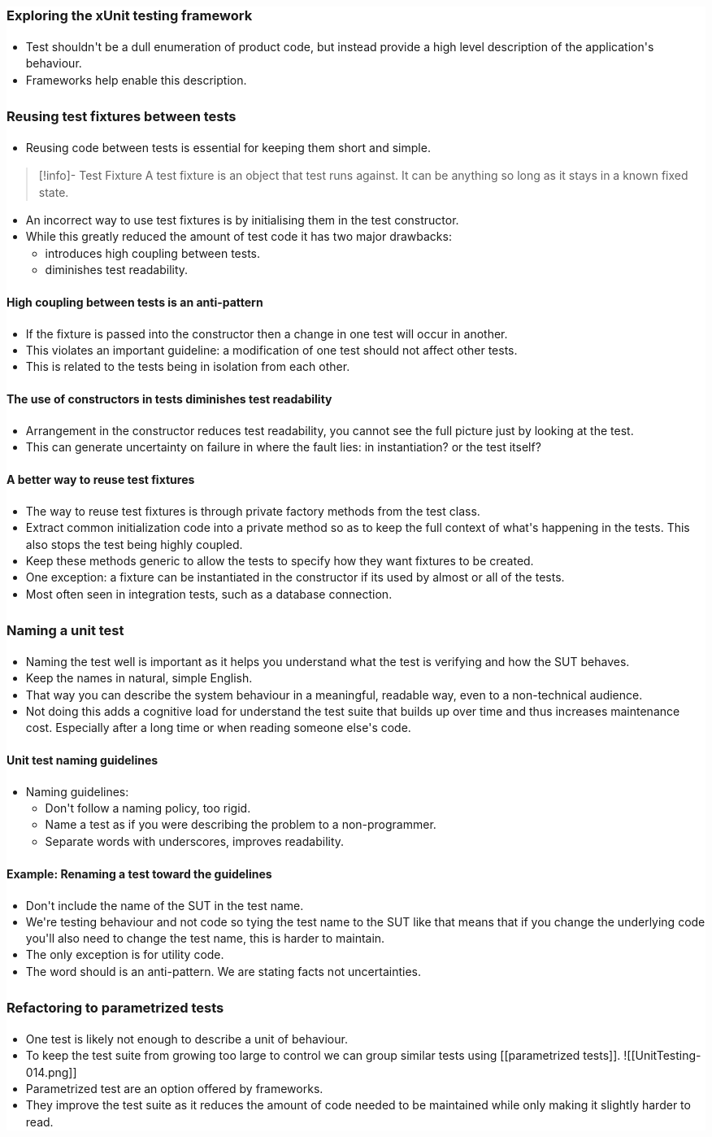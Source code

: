 ### Exploring the xUnit testing framework
- Test shouldn't be a dull enumeration of product code, but instead provide a high level description of the application's behaviour.
- Frameworks help enable this description.
### Reusing test fixtures between tests
- Reusing code between tests is essential for keeping them short and simple.
> [!info]- Test Fixture
> A test fixture is an object that test runs against. It can be anything so long as it stays in a known fixed state.
- An incorrect way to use test fixtures is by initialising them in the test constructor.
- While this greatly reduced the amount of test code it has two major drawbacks:
	- introduces high coupling between tests.
	- diminishes test readability.
#### High coupling between tests is an anti-pattern
- If the fixture is passed into the constructor then a change in one test will occur in another.
- This violates an important guideline: a modification of one test should not affect other tests.
- This is related to the tests being in isolation from each other.
#### The use of constructors in tests diminishes test readability
- Arrangement in the constructor reduces test readability, you cannot see the full picture just by looking at the test.
- This can generate uncertainty on failure in where the fault lies: in instantiation? or the test itself?
#### A better way to reuse test fixtures
- The way to reuse test fixtures is through private factory methods from the test class.
- Extract common initialization code into a private method so as to keep the full context of what's happening in the tests. This also stops the test being highly coupled.
- Keep these methods generic to allow the tests to specify how they want fixtures to be created.
- One exception: a fixture can be instantiated in the constructor if its used by almost or all of the tests.
- Most often seen in integration tests, such as a database connection.
### Naming a unit test
- Naming the test well is important as it helps you understand what the test is verifying and how the SUT behaves.
- Keep the names in natural, simple English.
- That way you can describe the system behaviour in a meaningful, readable way, even to a non-technical audience.
- Not doing this adds a cognitive load for understand the test suite that builds up over time and thus increases maintenance cost. Especially after a long time or when reading someone else's code.
#### Unit test naming guidelines
- Naming guidelines:
	- Don't follow a naming policy, too rigid.
	- Name a test as if you were describing the problem to a non-programmer.
	- Separate words with underscores, improves readability.
#### Example: Renaming a test toward the guidelines
- Don't include the name of the SUT in the test name.
- We're testing behaviour and not code so tying the test name to the SUT like that means that if you change the underlying code you'll also need to change the test name, this is harder to maintain.
- The only exception is for utility code.
- The word should is an anti-pattern. We are stating facts not uncertainties.
### Refactoring to parametrized tests
- One test is likely not enough to describe a unit of behaviour.
- To keep the test suite from growing too large to control we can group similar tests using [[parametrized tests]].
![[UnitTesting-014.png]]
- Parametrized test are an option offered by frameworks.
- They improve the test suite as it reduces the amount of code needed to be maintained while only making it slightly harder to read.